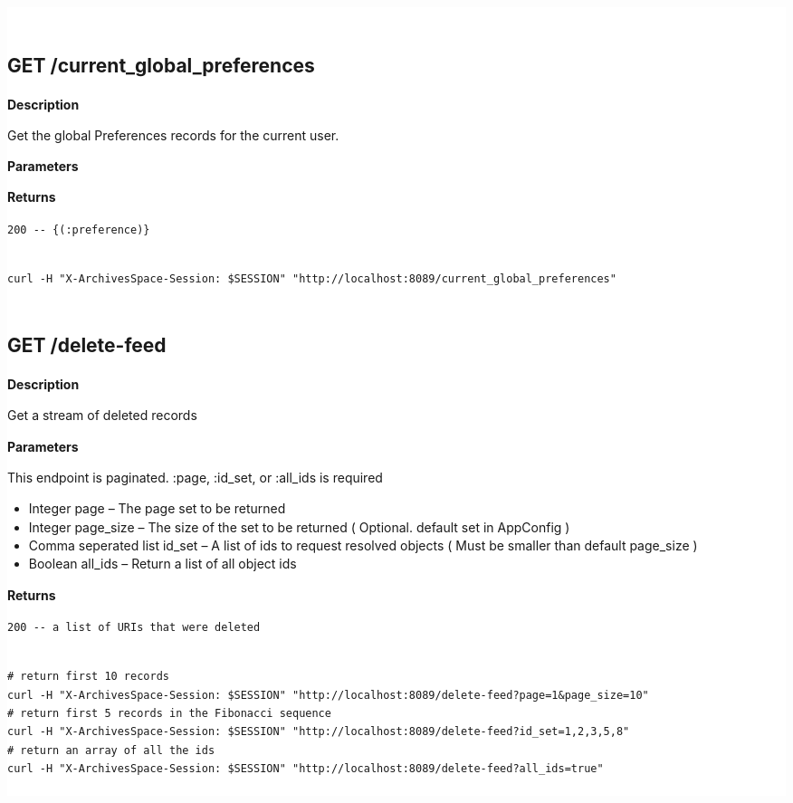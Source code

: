 ```shell 
  

```


## GET /current_global_preferences 

__Description__

Get the global Preferences records for the current user.

__Parameters__


__Returns__

	200 -- {(:preference)}


```shell 
   
curl -H "X-ArchivesSpace-Session: $SESSION" "http://localhost:8089/current_global_preferences"
  

```


## GET /delete-feed 

__Description__

Get a stream of deleted records

__Parameters__

<aside class="notice">
This endpoint is paginated. :page, :id_set, or :all_ids is required
<ul>
  <li>Integer page &ndash; The page set to be returned</li>
  <li>Integer page_size &ndash; The size of the set to be returned ( Optional. default set in AppConfig )</li>
  <li>Comma seperated list id_set &ndash; A list of ids to request resolved objects ( Must be smaller than default page_size )</li>
  <li>Boolean all_ids &ndash; Return a list of all object ids</li>
</ul>  
</aside>

__Returns__

	200 -- a list of URIs that were deleted


```shell 
  
# return first 10 records    
curl -H "X-ArchivesSpace-Session: $SESSION" "http://localhost:8089/delete-feed?page=1&page_size=10"
# return first 5 records in the Fibonacci sequence
curl -H "X-ArchivesSpace-Session: $SESSION" "http://localhost:8089/delete-feed?id_set=1,2,3,5,8"
# return an array of all the ids 
curl -H "X-ArchivesSpace-Session: $SESSION" "http://localhost:8089/delete-feed?all_ids=true"
  

```
